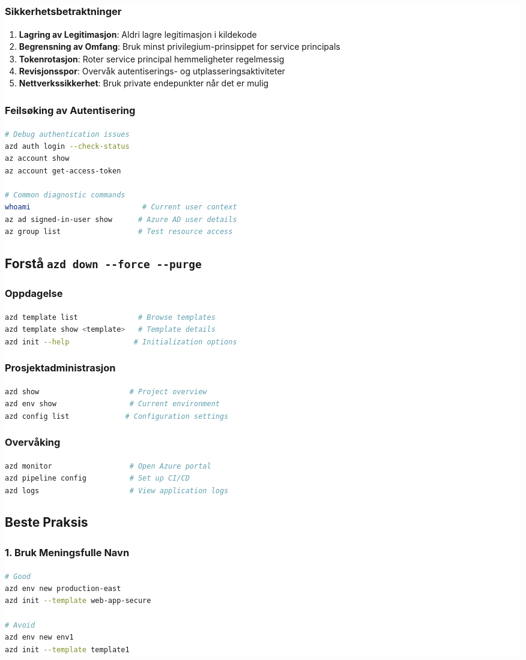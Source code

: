 ### Sikkerhetsbetraktninger

1. **Lagring av Legitimasjon**: Aldri lagre legitimasjon i kildekode
2. **Begrensning av Omfang**: Bruk minst privilegium-prinsippet for service principals
3. **Tokenrotasjon**: Roter service principal hemmeligheter regelmessig
4. **Revisjonsspor**: Overvåk autentiserings- og utplasseringsaktiviteter
5. **Nettverkssikkerhet**: Bruk private endepunkter når det er mulig

### Feilsøking av Autentisering

```bash
# Debug authentication issues
azd auth login --check-status
az account show
az account get-access-token

# Common diagnostic commands
whoami                          # Current user context
az ad signed-in-user show      # Azure AD user details
az group list                  # Test resource access
```

## Forstå `azd down --force --purge`

### Oppdagelse
```bash
azd template list              # Browse templates
azd template show <template>   # Template details
azd init --help               # Initialization options
```

### Prosjektadministrasjon
```bash
azd show                     # Project overview
azd env show                 # Current environment
azd config list             # Configuration settings
```

### Overvåking
```bash
azd monitor                  # Open Azure portal
azd pipeline config          # Set up CI/CD
azd logs                     # View application logs
```

## Beste Praksis

### 1. Bruk Meningsfulle Navn
```bash
# Good
azd env new production-east
azd init --template web-app-secure

# Avoid
azd env new env1
azd init --template template1
```
